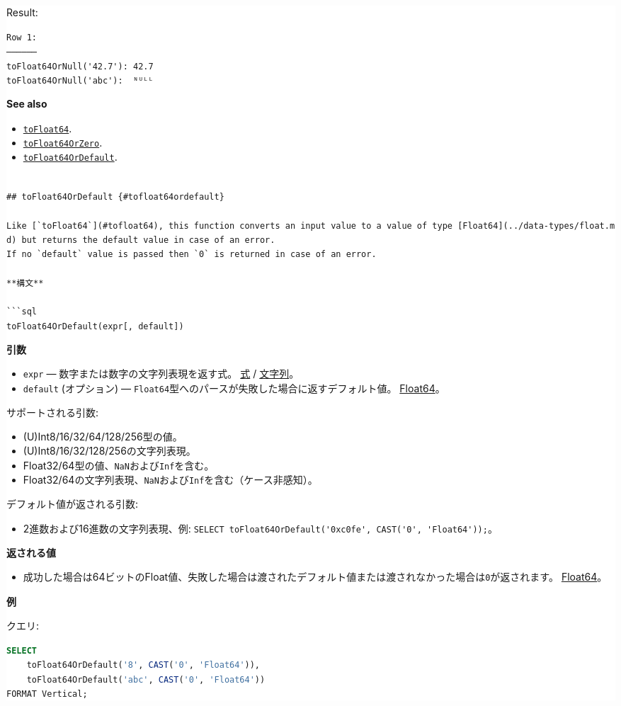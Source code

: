 Result:

```response
Row 1:
──────
toFloat64OrNull('42.7'): 42.7
toFloat64OrNull('abc'):  ᴺᵁᴸᴸ
```

**See also**

- [`toFloat64`](#tofloat64).
- [`toFloat64OrZero`](#tofloat64orzero).
- [`toFloat64OrDefault`](#tofloat64ordefault).
```

## toFloat64OrDefault {#tofloat64ordefault}

Like [`toFloat64`](#tofloat64), this function converts an input value to a value of type [Float64](../data-types/float.md) but returns the default value in case of an error.
If no `default` value is passed then `0` is returned in case of an error.

**構文**

```sql
toFloat64OrDefault(expr[, default])
```

**引数**

- `expr` — 数字または数字の文字列表現を返す式。 [式](/sql-reference/syntax#expressions) / [文字列](../data-types/string.md)。
- `default` (オプション) — `Float64`型へのパースが失敗した場合に返すデフォルト値。 [Float64](../data-types/float.md)。

サポートされる引数:
- (U)Int8/16/32/64/128/256型の値。
- (U)Int8/16/32/128/256の文字列表現。
- Float32/64型の値、`NaN`および`Inf`を含む。
- Float32/64の文字列表現、`NaN`および`Inf`を含む（ケース非感知）。

デフォルト値が返される引数:
- 2進数および16進数の文字列表現、例: `SELECT toFloat64OrDefault('0xc0fe', CAST('0', 'Float64'));`。

**返される値**

- 成功した場合は64ビットのFloat値、失敗した場合は渡されたデフォルト値または渡されなかった場合は`0`が返されます。 [Float64](../data-types/float.md)。

**例**

クエリ:

```sql
SELECT
    toFloat64OrDefault('8', CAST('0', 'Float64')),
    toFloat64OrDefault('abc', CAST('0', 'Float64'))
FORMAT Vertical;
```

